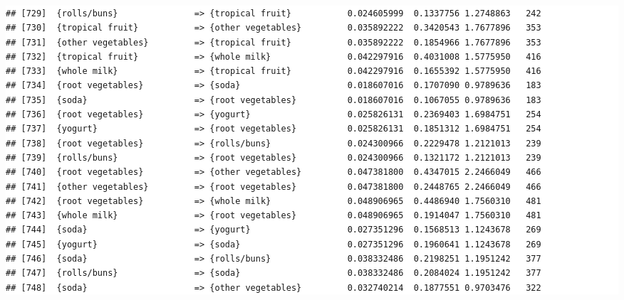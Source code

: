     ## [729]  {rolls/buns}               => {tropical fruit}           0.024605999  0.1337756 1.2748863   242
    ## [730]  {tropical fruit}           => {other vegetables}         0.035892222  0.3420543 1.7677896   353
    ## [731]  {other vegetables}         => {tropical fruit}           0.035892222  0.1854966 1.7677896   353
    ## [732]  {tropical fruit}           => {whole milk}               0.042297916  0.4031008 1.5775950   416
    ## [733]  {whole milk}               => {tropical fruit}           0.042297916  0.1655392 1.5775950   416
    ## [734]  {root vegetables}          => {soda}                     0.018607016  0.1707090 0.9789636   183
    ## [735]  {soda}                     => {root vegetables}          0.018607016  0.1067055 0.9789636   183
    ## [736]  {root vegetables}          => {yogurt}                   0.025826131  0.2369403 1.6984751   254
    ## [737]  {yogurt}                   => {root vegetables}          0.025826131  0.1851312 1.6984751   254
    ## [738]  {root vegetables}          => {rolls/buns}               0.024300966  0.2229478 1.2121013   239
    ## [739]  {rolls/buns}               => {root vegetables}          0.024300966  0.1321172 1.2121013   239
    ## [740]  {root vegetables}          => {other vegetables}         0.047381800  0.4347015 2.2466049   466
    ## [741]  {other vegetables}         => {root vegetables}          0.047381800  0.2448765 2.2466049   466
    ## [742]  {root vegetables}          => {whole milk}               0.048906965  0.4486940 1.7560310   481
    ## [743]  {whole milk}               => {root vegetables}          0.048906965  0.1914047 1.7560310   481
    ## [744]  {soda}                     => {yogurt}                   0.027351296  0.1568513 1.1243678   269
    ## [745]  {yogurt}                   => {soda}                     0.027351296  0.1960641 1.1243678   269
    ## [746]  {soda}                     => {rolls/buns}               0.038332486  0.2198251 1.1951242   377
    ## [747]  {rolls/buns}               => {soda}                     0.038332486  0.2084024 1.1951242   377
    ## [748]  {soda}                     => {other vegetables}         0.032740214  0.1877551 0.9703476   322